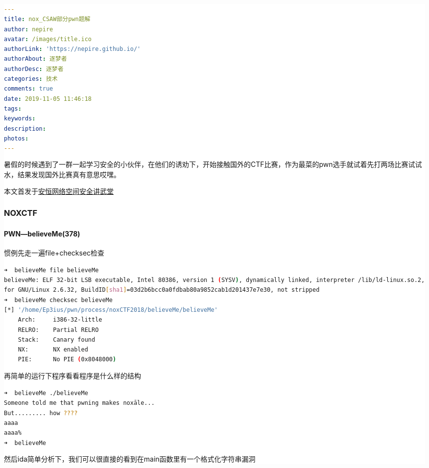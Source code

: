 ```yaml
---
title: nox_CSAW部分pwn题解
author: nepire
avatar: /images/title.ico
authorLink: 'https://nepire.github.io/'
authorAbout: 逐梦者
authorDesc: 逐梦者
categories: 技术
comments: true
date: 2019-11-05 11:46:18
tags:
keywords:
description:
photos:
---
```

暑假的时候遇到了一群一起学习安全的小伙伴，在他们的诱劝下，开始接触国外的CTF比赛，作为最菜的pwn选手就试着先打两场比赛试试水，结果发现国外比赛真有意思哎嘿。

本文首发于[安恒网络空间安全讲武堂](https://mp.weixin.qq.com/s?__biz=MzU1MzE3Njg2Mw==&mid=2247485613&idx=1&sn=d523230fb3778620baaddaf987b7d7f3&chksm=fbf792ddcc801bcb81ffd41bc211bdd74c91cb80baecaaec5cb37b682b7afe3bf29dcb2f72d6&mpshare=1&scene=23&srcid=1009d0fGRYWnkyimpbjdG7sm#)







### NOXCTF

#### PWN—believeMe(378)

惯例先走一遍file+checksec检查
```bash
➜  believeMe file believeMe
believeMe: ELF 32-bit LSB executable, Intel 80386, version 1 (SYSV), dynamically linked, interpreter /lib/ld-linux.so.2, for GNU/Linux 2.6.32, BuildID[sha1]=03d2b6bcc0a0fdbab80a9852cab1d201437e7e30, not stripped
➜  believeMe checksec believeMe
[*] '/home/Ep3ius/pwn/process/noxCTF2018/believeMe/believeMe'
    Arch:     i386-32-little
    RELRO:    Partial RELRO
    Stack:    Canary found
    NX:       NX enabled
    PIE:      No PIE (0x8048000)
```

再简单的运行下程序看看程序是什么样的结构

```bash
➜  believeMe ./believeMe
Someone told me that pwning makes noxāle...
But......... how ????
aaaa
aaaa%  
➜  believeMe
```
然后ida简单分析下，我们可以很直接的看到在main函数里有一个格式化字符串漏洞
